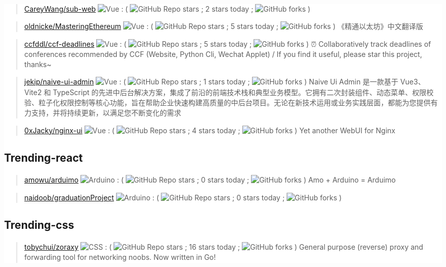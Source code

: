 > [CareyWang/sub-web](https://github.com/CareyWang/sub-web) ![Vue](https://img.shields.io/badge/Vue-white?logo=Vue&logoColor=blue) : ( ![GitHub Repo stars](https://img.shields.io/github/stars/CareyWang/sub-web) ; 2 stars today ; ![GitHub forks](https://img.shields.io/github/forks/CareyWang/sub-web)         ) 
 > 

> [oldnicke/MasteringEthereum](https://github.com/oldnicke/MasteringEthereum) ![Vue](https://img.shields.io/badge/Vue-white?logo=Vue&logoColor=blue) : ( ![GitHub Repo stars](https://img.shields.io/github/stars/oldnicke/MasteringEthereum) ; 5 stars today ; ![GitHub forks](https://img.shields.io/github/forks/oldnicke/MasteringEthereum)         ) 
 > 《精通以太坊》中文翻译版

> [ccfddl/ccf-deadlines](https://github.com/ccfddl/ccf-deadlines) ![Vue](https://img.shields.io/badge/Vue-white?logo=Vue&logoColor=blue) : ( ![GitHub Repo stars](https://img.shields.io/github/stars/ccfddl/ccf-deadlines) ; 5 stars today ; ![GitHub forks](https://img.shields.io/github/forks/ccfddl/ccf-deadlines)         ) 
 > ⏰ Collaboratively track deadlines of conferences recommended by CCF (Website, Python Cli, Wechat Applet) / If you find it useful, please star this project, thanks~

> [jekip/naive-ui-admin](https://github.com/jekip/naive-ui-admin) ![Vue](https://img.shields.io/badge/Vue-white?logo=Vue&logoColor=blue) : ( ![GitHub Repo stars](https://img.shields.io/github/stars/jekip/naive-ui-admin) ; 1 stars today ; ![GitHub forks](https://img.shields.io/github/forks/jekip/naive-ui-admin)         ) 
 > Naive Ui Admin 是一款基于 Vue3、Vite2 和 TypeScript 的先进中后台解决方案，集成了前沿的前端技术栈和典型业务模型。它拥有二次封装组件、动态菜单、权限校验、粒子化权限控制等核心功能，旨在帮助企业快速构建高质量的中后台项目。无论在新技术运用或业务实践层面，都能为您提供有力支持，并将持续更新，以满足您不断变化的需求

> [0xJacky/nginx-ui](https://github.com/0xJacky/nginx-ui) ![Vue](https://img.shields.io/badge/Vue-white?logo=Vue&logoColor=blue) : ( ![GitHub Repo stars](https://img.shields.io/github/stars/0xJacky/nginx-ui) ; 4 stars today ; ![GitHub forks](https://img.shields.io/github/forks/0xJacky/nginx-ui)         ) 
 > Yet another WebUI for Nginx

## Trending-react
> [amowu/arduimo](https://github.com/amowu/arduimo) ![Arduino](https://img.shields.io/badge/Arduino-white?logo=Arduino&logoColor=blue) : ( ![GitHub Repo stars](https://img.shields.io/github/stars/amowu/arduimo) ; 0 stars today ; ![GitHub forks](https://img.shields.io/github/forks/amowu/arduimo)         ) 
 > Amo + Arduino = Arduimo

> [naidoob/graduationProject](https://github.com/naidoob/graduationProject) ![Arduino](https://img.shields.io/badge/Arduino-white?logo=Arduino&logoColor=blue) : ( ![GitHub Repo stars](https://img.shields.io/github/stars/naidoob/graduationProject) ; 0 stars today ; ![GitHub forks](https://img.shields.io/github/forks/naidoob/graduationProject)         ) 
 > 

## Trending-css
> [tobychui/zoraxy](https://github.com/tobychui/zoraxy) ![CSS](https://img.shields.io/badge/CSS-white?logo=CSS&logoColor=blue) : ( ![GitHub Repo stars](https://img.shields.io/github/stars/tobychui/zoraxy) ; 16 stars today ; ![GitHub forks](https://img.shields.io/github/forks/tobychui/zoraxy)         ) 
 > General purpose (reverse) proxy and forwarding tool for networking noobs. Now written in Go!
